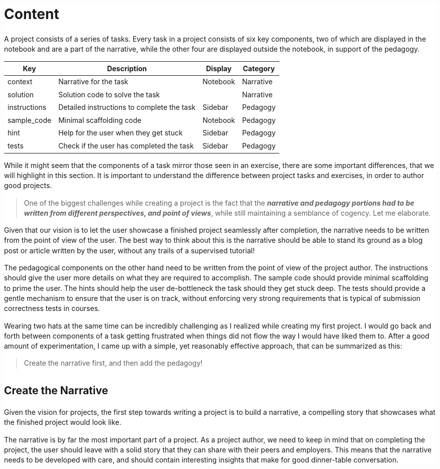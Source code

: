 # Content

A project consists of a series of tasks. Every task in a project consists of six key components, two of which are displayed in the notebook and are a part of the narrative, while the other four are displayed outside the notebook, in support of the pedagogy.

| **Key**      | **Description**                            | **Display** | **Category** |
|--------------|--------------------------------------------|-------------|--------------|
| context      | Narrative for the task                     | Notebook    | Narrative    |
| solution     | Solution code to solve the task            |             | Narrative    |
| instructions | Detailed instructions to complete the task | Sidebar     | Pedagogy     |
| sample\_code | Minimal scaffolding code                   | Notebook    | Pedagogy     |
| hint         | Help for the user when they get stuck      | Sidebar     | Pedagogy     |
| tests        | Check if the user has completed the task   | Sidebar     | Pedagogy     |


While it might seem that the components of a task mirror those seen in an exercise, there are some important differences, that we will highlight in this section. It is important to understand the difference between project tasks and exercises, in order to author good projects.

> One of the biggest challenges while creating a project is the fact that the ***narrative and pedagogy portions had to be written from different perspectives, and point of views***, while still maintaining a semblance of cogency. Let me elaborate.

Given that our vision is to let the user showcase a finished project seamlessly after completion, the narrative needs to be written from the point of view of the user. The best way to think about this is the narrative should be able to stand its ground as a blog post or article written by the user, without any trails of a supervised tutorial!

The pedagogical components on the other hand need to be written from the point of view of the project author. The instructions should give the user more details on what they are required to accomplish. The sample code should provide minimal scaffolding to prime the user. The hints should help the user de-bottleneck the task should they get stuck deep. The tests should provide a gentle mechanism to ensure that the user is on track, without enforcing very strong requirements that is typical of submission correctness tests in courses.

Wearing two hats at the same time can be incredibly challenging as I realized while creating my first project. I would go back and forth between components of a task getting frustrated when things did not flow the way I would have liked them to. After a good amount of experimentation, I came up with a simple, yet reasonably effective approach, that can be summarized as this:

> Create the narrative first, and then add the pedagogy!

## Create the Narrative

Given the vision for projects, the first step towards writing a project is to build a narrative, a compelling story that showcases what the finished project would look like.

The narrative is by far the most important part of a project. As a project author, we need to keep in mind that on completing the project, the user should leave with a solid story that they can share with their peers and employers. This means that the narrative needs to be developed with care, and should contain interesting insights that make for good dinner-table conversation.
